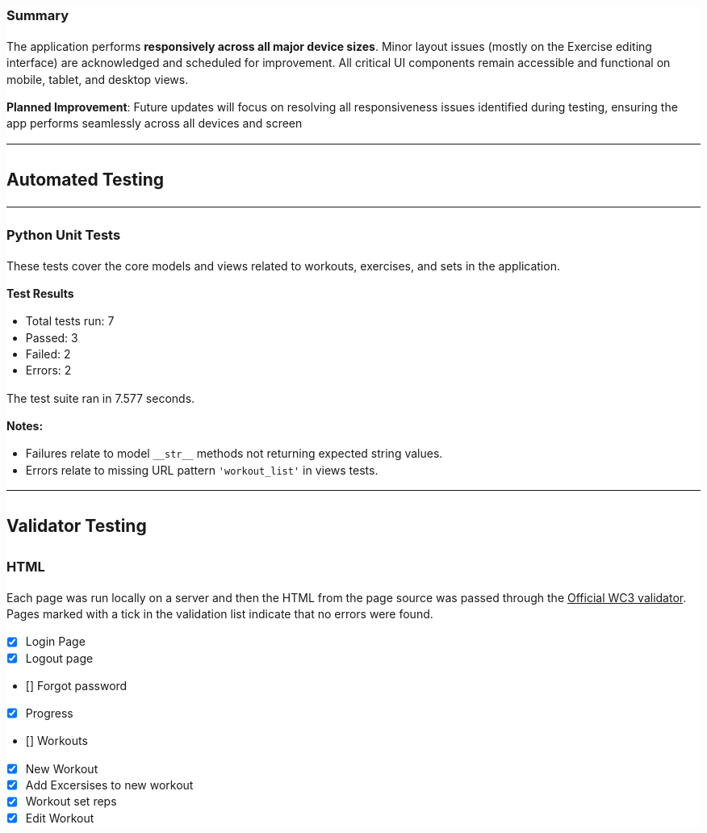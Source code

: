 

### Summary

The application performs **responsively across all major device sizes**. Minor layout issues (mostly on the Exercise editing interface) are acknowledged and scheduled for improvement. All critical UI components remain accessible and functional on mobile, tablet, and desktop views.

**Planned Improvement**: Future updates will focus on resolving all responsiveness issues identified during testing, ensuring the app performs seamlessly across all devices and screen

--- 

## Automated Testing

---


### Python Unit Tests

These tests cover the core models and views related to workouts, exercises, and sets in the application.

**Test Results**

- Total tests run: 7  
- Passed: 3  
- Failed: 2  
- Errors: 2  

The test suite ran in 7.577 seconds.


**Notes:**  
- Failures relate to model `__str__` methods not returning expected string values.  
- Errors relate to missing URL pattern `'workout_list'` in views tests.

--- 


## Validator Testing

### HTML

Each page was run locally on a server and then the HTML from the page source was passed through the  [Official WC3 validator](https://validator.w3.org/#validate_by_input). Pages marked with a tick in the validation list indicate that no errors were found.

- [x] Login Page
- [x] Logout page
- [] Forgot password
- [x] Progress

- [] Workouts
- [x] New Workout
- [x] Add Excersises to new workout
- [x] Workout set reps
- [x] Edit Workout 
